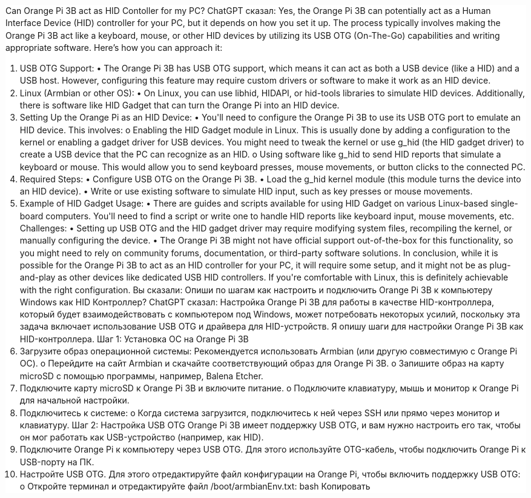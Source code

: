 Can Orange Pi 3B act as HID Contoller for my PC?
ChatGPT сказал:
Yes, the Orange Pi 3B can potentially act as a Human Interface Device (HID) controller for your PC, but it depends on how you set it up. The process typically involves making the Orange Pi 3B act like a keyboard, mouse, or other HID devices by utilizing its USB OTG (On-The-Go) capabilities and writing appropriate software.
Here’s how you can approach it:
1. USB OTG Support:
•	The Orange Pi 3B has USB OTG support, which means it can act as both a USB device (like a HID) and a USB host. However, configuring this feature may require custom drivers or software to make it work as an HID device.
2. Linux (Armbian or other OS):
•	On Linux, you can use libhid, HIDAPI, or hid-tools libraries to simulate HID devices. Additionally, there is software like HID Gadget that can turn the Orange Pi into an HID device.
3. Setting Up the Orange Pi as an HID Device:
•	You'll need to configure the Orange Pi 3B to use its USB OTG port to emulate an HID device. This involves:
o	Enabling the HID Gadget module in Linux. This is usually done by adding a configuration to the kernel or enabling a gadget driver for USB devices. You might need to tweak the kernel or use g_hid (the HID gadget driver) to create a USB device that the PC can recognize as an HID.
o	Using software like g_hid to send HID reports that simulate a keyboard or mouse. This would allow you to send keyboard presses, mouse movements, or button clicks to the connected PC.
4. Required Steps:
•	Configure USB OTG on the Orange Pi 3B.
•	Load the g_hid kernel module (this module turns the device into an HID device).
•	Write or use existing software to simulate HID input, such as key presses or mouse movements.
5. Example of HID Gadget Usage:
•	There are guides and scripts available for using HID Gadget on various Linux-based single-board computers. You'll need to find a script or write one to handle HID reports like keyboard input, mouse movements, etc.
Challenges:
•	Setting up USB OTG and the HID gadget driver may require modifying system files, recompiling the kernel, or manually configuring the device.
•	The Orange Pi 3B might not have official support out-of-the-box for this functionality, so you might need to rely on community forums, documentation, or third-party software solutions.
In conclusion, while it is possible for the Orange Pi 3B to act as an HID controller for your PC, it will require some setup, and it might not be as plug-and-play as other devices like dedicated USB HID controllers. If you're comfortable with Linux, this is definitely achievable with the right configuration.
Вы сказали:
Опиши по шагам как настроить и подключить Orange Pi 3B к компьютеру Windows как HID Контроллер?
ChatGPT сказал:
Настройка Orange Pi 3B для работы в качестве HID-контроллера, который будет взаимодействовать с компьютером под Windows, может потребовать некоторых усилий, поскольку эта задача включает использование USB OTG и драйвера для HID-устройств. Я опишу шаги для настройки Orange Pi 3B как HID-контроллера.
Шаг 1: Установка ОС на Orange Pi 3B
1.	Загрузите образ операционной системы: Рекомендуется использовать Armbian (или другую совместимую с Orange Pi ОС).
o	Перейдите на сайт Armbian и скачайте соответствующий образ для Orange Pi 3B.
o	Запишите образ на карту microSD с помощью программы, например, Balena Etcher.
2.	Подключите карту microSD к Orange Pi 3B и включите питание.
o	Подключите клавиатуру, мышь и монитор к Orange Pi для начальной настройки.
3.	Подключитесь к системе:
o	Когда система загрузится, подключитесь к ней через SSH или прямо через монитор и клавиатуру.
Шаг 2: Настройка USB OTG
Orange Pi 3B имеет поддержку USB OTG, и вам нужно настроить его так, чтобы он мог работать как USB-устройство (например, как HID).
1.	Подключите Orange Pi к компьютеру через USB OTG. Для этого используйте OTG-кабель, чтобы подключить Orange Pi к USB-порту на ПК.
2.	Настройте USB OTG. Для этого отредактируйте файл конфигурации на Orange Pi, чтобы включить поддержку USB OTG:
o	Откройте терминал и отредактируйте файл /boot/armbianEnv.txt:
bash
Копировать